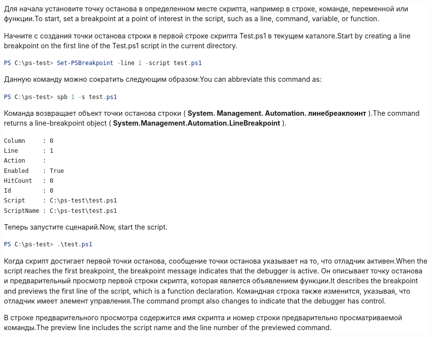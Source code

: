 <span data-ttu-id="86371-207">Для начала установите точку останова в определенном месте скрипта, например в строке, команде, переменной или функции.</span><span class="sxs-lookup"><span data-stu-id="86371-207">To start, set a breakpoint at a point of interest in the script, such as a line, command, variable, or function.</span></span>

<span data-ttu-id="86371-208">Начните с создания точки останова строки в первой строке скрипта Test.ps1 в текущем каталоге.</span><span class="sxs-lookup"><span data-stu-id="86371-208">Start by creating a line breakpoint on the first line of the Test.ps1 script in the current directory.</span></span>

```powershell
PS C:\ps-test> Set-PSBreakpoint -line 1 -script test.ps1
```

<span data-ttu-id="86371-209">Данную команду можно сократить следующим образом:</span><span class="sxs-lookup"><span data-stu-id="86371-209">You can abbreviate this command as:</span></span>

```powershell
PS C:\ps-test> spb 1 -s test.ps1
```

<span data-ttu-id="86371-210">Команда возвращает объект точки останова строки ( **System. Management. Automation. линебреакпоинт** ).</span><span class="sxs-lookup"><span data-stu-id="86371-210">The command returns a line-breakpoint object ( **System.Management.Automation.LineBreakpoint** ).</span></span>

```
Column     : 0
Line       : 1
Action     :
Enabled    : True
HitCount   : 0
Id         : 0
Script     : C:\ps-test\test.ps1
ScriptName : C:\ps-test\test.ps1
```

<span data-ttu-id="86371-211">Теперь запустите сценарий.</span><span class="sxs-lookup"><span data-stu-id="86371-211">Now, start the script.</span></span>

```powershell
PS C:\ps-test> .\test.ps1
```

<span data-ttu-id="86371-212">Когда скрипт достигает первой точки останова, сообщение точки останова указывает на то, что отладчик активен.</span><span class="sxs-lookup"><span data-stu-id="86371-212">When the script reaches the first breakpoint, the breakpoint message indicates that the debugger is active.</span></span> <span data-ttu-id="86371-213">Он описывает точку останова и предварительный просмотр первой строки скрипта, которая является объявлением функции.</span><span class="sxs-lookup"><span data-stu-id="86371-213">It describes the breakpoint and previews the first line of the script, which is a function declaration.</span></span> <span data-ttu-id="86371-214">Командная строка также изменится, указывая, что отладчик имеет элемент управления.</span><span class="sxs-lookup"><span data-stu-id="86371-214">The command prompt also changes to indicate that the debugger has control.</span></span>

<span data-ttu-id="86371-215">В строке предварительного просмотра содержится имя скрипта и номер строки предварительно просматриваемой команды.</span><span class="sxs-lookup"><span data-stu-id="86371-215">The preview line includes the script name and the line number of the previewed command.</span></span>
